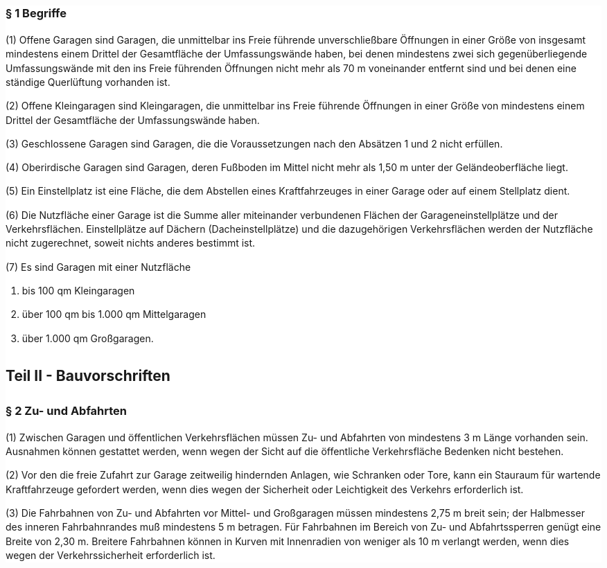 ### § 1 Begriffe

(1) Offene Garagen sind Garagen, die unmittelbar ins Freie führende unverschließbare Öffnungen in einer Größe von insgesamt mindestens einem Drittel der Gesamtfläche der Umfassungswände haben, bei denen mindestens zwei sich gegenüberliegende Umfassungswände mit den ins Freie führenden Öffnungen nicht mehr als 70 m voneinander entfernt sind und bei denen eine ständige Querlüftung vorhanden ist.

(2) Offene Kleingaragen sind Kleingaragen, die unmittelbar ins Freie führende Öffnungen in einer Größe von mindestens einem Drittel der Gesamtfläche der Umfassungswände haben.

(3) Geschlossene Garagen sind Garagen, die die Voraussetzungen nach den Absätzen 1 und 2 nicht erfüllen.

(4) Oberirdische Garagen sind Garagen, deren Fußboden im Mittel nicht mehr als 1,50 m unter der Geländeoberfläche liegt.

(5) Ein Einstellplatz ist eine Fläche, die dem Abstellen eines Kraftfahrzeuges in einer Garage oder auf einem Stellplatz dient.

(6) Die Nutzfläche einer Garage ist die Summe aller miteinander verbundenen Flächen der Garageneinstellplätze und der Verkehrsflächen. Einstellplätze auf Dächern (Dacheinstellplätze) und die dazugehörigen Verkehrsflächen werden der Nutzfläche nicht zugerechnet, soweit nichts anderes bestimmt ist.

(7) Es sind Garagen mit einer Nutzfläche

1.  bis 100
    qm Kleingaragen


2.  über 100
    qm bis 1.000
    qm Mittelgaragen


3.  über 1.000
    qm Großgaragen.





## Teil II - Bauvorschriften



### § 2 Zu- und Abfahrten

(1) Zwischen Garagen und öffentlichen Verkehrsflächen müssen Zu- und Abfahrten von mindestens 3 m Länge vorhanden sein. Ausnahmen können gestattet werden, wenn wegen der Sicht auf die öffentliche Verkehrsfläche Bedenken nicht bestehen.

(2) Vor den die freie Zufahrt zur Garage zeitweilig hindernden Anlagen, wie Schranken oder Tore, kann ein Stauraum für wartende Kraftfahrzeuge gefordert werden, wenn dies wegen der Sicherheit oder Leichtigkeit des Verkehrs erforderlich ist.

(3) Die Fahrbahnen von Zu- und Abfahrten vor Mittel- und Großgaragen müssen mindestens 2,75 m breit sein; der Halbmesser des inneren Fahrbahnrandes muß mindestens 5 m betragen. Für Fahrbahnen im Bereich von Zu- und Abfahrtssperren genügt eine Breite von 2,30 m. Breitere Fahrbahnen können in Kurven mit Innenradien von weniger als 10 m verlangt werden, wenn dies wegen der Verkehrssicherheit erforderlich ist.
